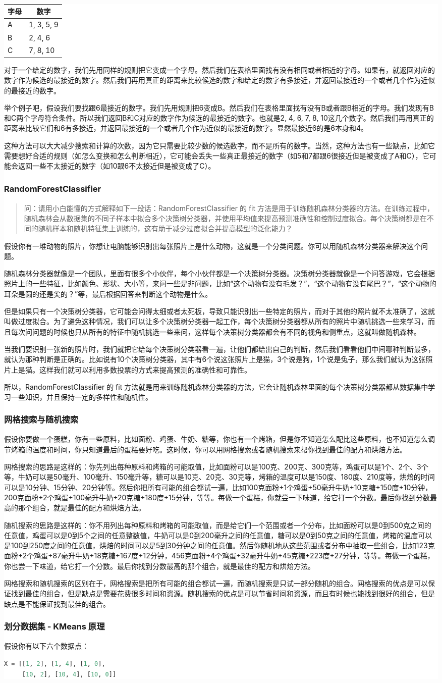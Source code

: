 | 字母 | 数字 |
| --- | --- |
| A | 1, 3, 5, 9 |
| B | 2, 4, 6 |
| C | 7, 8, 10 |

对于一个给定的数字，我们先用同样的规则把它变成一个字母。然后我们在表格里面找有没有相同或者相近的字母。如果有，就返回对应的数字作为候选的最接近的数字。然后我们再用真正的距离来比较候选的数字和给定的数字有多接近，并返回最接近的一个或者几个作为近似的最接近的数字。

举个例子吧，假设我们要找跟6最接近的数字。我们先用规则把6变成B。然后我们在表格里面找有没有B或者跟B相近的字母。我们发现有B和C两个字母符合条件。所以我们返回B和C对应的数字作为候选的最接近的数字。也就是2, 4, 6, 7, 8, 10这几个数字。然后我们再用真正的距离来比较它们和6有多接近，并返回最接近的一个或者几个作为近似的最接近的数字。显然最接近6的是6本身和4。

这种方法可以大大减少搜索和计算的次数，因为它只需要比较少数的候选数字，而不是所有的数字。当然，这种方法也有一些缺点，比如它需要想好合适的规则（如怎么变换和怎么判断相近），它可能会丢失一些真正最接近的数字（如5和7都跟6很接近但是被变成了A和C），它可能会返回一些不太接近的数字（如10跟6不太接近但是被变成了C）。


### RandomForestClassifier

>问：请用小白能懂的方式解释如下一段话：RandomForestClassifier 的 fit 方法是用于训练随机森林分类器的方法。在训练过程中，随机森林会从数据集的不同子样本中拟合多个决策树分类器，并使用平均值来提高预测准确性和控制过度拟合。每个决策树都是在不同的随机样本和随机特征集上训练的，这有助于减少过度拟合并提高模型的泛化能力？

假设你有一堆动物的照片，你想让电脑能够识别出每张照片上是什么动物，这就是一个分类问题。你可以用随机森林分类器来解决这个问题。

随机森林分类器就像是一个团队，里面有很多个小伙伴，每个小伙伴都是一个决策树分类器。决策树分类器就像是一个问答游戏，它会根据照片上的一些特征，比如颜色、形状、大小等，来问一些是非问题，比如“这个动物有没有毛发？”，“这个动物有没有尾巴？”，“这个动物的耳朵是圆的还是尖的？”等，最后根据回答来判断这个动物是什么。

但是如果只有一个决策树分类器，它可能会问得太细或者太死板，导致只能识别出一些特定的照片，而对于其他的照片就不太准确了，这就叫做过度拟合。为了避免这种情况，我们可以让多个决策树分类器一起工作，每个决策树分类器都从所有的照片中随机挑选一些来学习，而且每次问问题的时候也只从所有的特征中随机挑选一些来问，这样每个决策树分类器都会有不同的视角和侧重点，这就叫做随机森林。

当我们要识别一张新的照片时，我们就把它给每个决策树分类器看一遍，让他们都给出自己的判断，然后我们看看他们中间哪种判断最多，就认为那种判断是正确的。比如说有10个决策树分类器，其中有6个说这张照片上是猫，3个说是狗，1个说是兔子，那么我们就认为这张照片上是猫。这样我们就可以利用多数投票的方式来提高预测的准确性和可靠性。

所以，RandomForestClassifier 的 fit 方法就是用来训练随机森林分类器的方法，它会让随机森林里面的每个决策树分类器都从数据集中学习一些知识，并且保持一定的多样性和随机性。

### 网格搜索与随机搜索

假设你要做一个蛋糕，你有一些原料，比如面粉、鸡蛋、牛奶、糖等，你也有一个烤箱，但是你不知道怎么配比这些原料，也不知道怎么调节烤箱的温度和时间，你只知道最后的蛋糕要好吃。这时候，你可以用网格搜索或者随机搜索来帮你找到最佳的配方和烘焙方法。

网格搜索的思路是这样的：你先列出每种原料和烤箱的可能取值，比如面粉可以是100克、200克、300克等，鸡蛋可以是1个、2个、3个等，牛奶可以是50毫升、100毫升、150毫升等，糖可以是10克、20克、30克等，烤箱的温度可以是150度、180度、210度等，烘焙的时间可以是10分钟、15分钟、20分钟等。然后你把所有可能的组合都试一遍，比如100克面粉+1个鸡蛋+50毫升牛奶+10克糖+150度+10分钟，200克面粉+2个鸡蛋+100毫升牛奶+20克糖+180度+15分钟，等等。每做一个蛋糕，你就尝一下味道，给它打一个分数。最后你找到分数最高的那个组合，就是最佳的配方和烘焙方法。

随机搜索的思路是这样的：你不用列出每种原料和烤箱的可能取值，而是给它们一个范围或者一个分布，比如面粉可以是0到500克之间的任意值，鸡蛋可以是0到5个之间的任意整数值，牛奶可以是0到200毫升之间的任意值，糖可以是0到50克之间的任意值，烤箱的温度可以是100到250度之间的任意值，烘焙的时间可以是5到30分钟之间的任意值。然后你随机地从这些范围或者分布中抽取一些组合，比如123克面粉+2个鸡蛋+87毫升牛奶+18克糖+167度+12分钟，456克面粉+4个鸡蛋+32毫升牛奶+45克糖+223度+27分钟，等等。每做一个蛋糕，你也尝一下味道，给它打一个分数。最后你找到分数最高的那个组合，就是最佳的配方和烘焙方法。

网格搜索和随机搜索的区别在于，网格搜索是把所有可能的组合都试一遍，而随机搜索是只试一部分随机的组合。网格搜索的优点是可以保证找到最佳的组合，但是缺点是需要花费很多时间和资源。随机搜索的优点是可以节省时间和资源，而且有时候也能找到很好的组合，但是缺点是不能保证找到最佳的组合。

### 划分数据集 - KMeans 原理

假设你有以下六个数据点：

```python
X = [[1, 2], [1, 4], [1, 0],
     [10, 2], [10, 4], [10, 0]]
```
